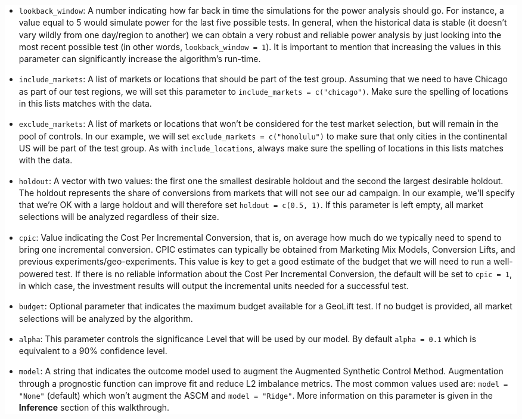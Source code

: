 -   `lookback_window`: A number indicating how far back in time the
    simulations for the power analysis should go. For instance, a value
    equal to 5 would simulate power for the last five possible tests. In
    general, when the historical data is stable (it doesn’t vary wildly
    from one day/region to another) we can obtain a very robust and
    reliable power analysis by just looking into the most recent
    possible test (in other words, `lookback_window = 1`). It is
    important to mention that increasing the values in this parameter
    can significantly increase the algorithm’s run-time.

-   `include_markets`: A list of markets or locations that should be
    part of the test group. Assuming that we need to have Chicago as
    part of our test regions, we will set this parameter to
    `include_markets = c("chicago")`. Make sure the spelling of
    locations in this lists matches with the data.

-   `exclude_markets`: A list of markets or locations that won’t be
    considered for the test market selection, but will remain in the
    pool of controls. In our example, we will set
    `exclude_markets = c("honolulu")` to make sure that only cities in
    the continental US will be part of the test group. As with
    `include_locations`, always make sure the spelling of locations in
    this lists matches with the data.

-   `holdout`: A vector with two values: the first one the smallest
    desirable holdout and the second the largest desirable holdout. The
    holdout represents the share of conversions from markets that will
    not see our ad campaign. In our example, we'll specify that we’re OK
    with a large holdout and will therefore set `holdout = c(0.5, 1)`.
    If this parameter is left empty, all market selections will be
    analyzed regardless of their size.

-   `cpic`: Value indicating the Cost Per Incremental Conversion, that
    is, on average how much do we typically need to spend to bring one
    incremental conversion. CPIC estimates can typically be obtained
    from Marketing Mix Models, Conversion Lifts, and previous
    experiments/geo-experiments. This value is key to get a good
    estimate of the budget that we will need to run a well-powered test.
    If there is no reliable information about the Cost Per Incremental
    Conversion, the default will be set to `cpic = 1`, in which case,
    the investment results will output the incremental units needed for
    a successful test.

-   `budget`: Optional parameter that indicates the maximum budget
    available for a GeoLift test. If no budget is provided, all market
    selections will be analyzed by the algorithm.

-   `alpha`: This parameter controls the significance Level that will be
    used by our model. By default `alpha = 0.1` which is equivalent to a
    90% confidence level.

-   `model`: A string that indicates the outcome model used to augment
    the Augmented Synthetic Control Method. Augmentation through a
    prognostic function can improve fit and reduce L2 imbalance metrics.
    The most common values used are: `model = "None"` (default) which
    won’t augment the ASCM and `model = "Ridge"`. More information on
    this parameter is given in the **Inference** section of this
    walkthrough.
